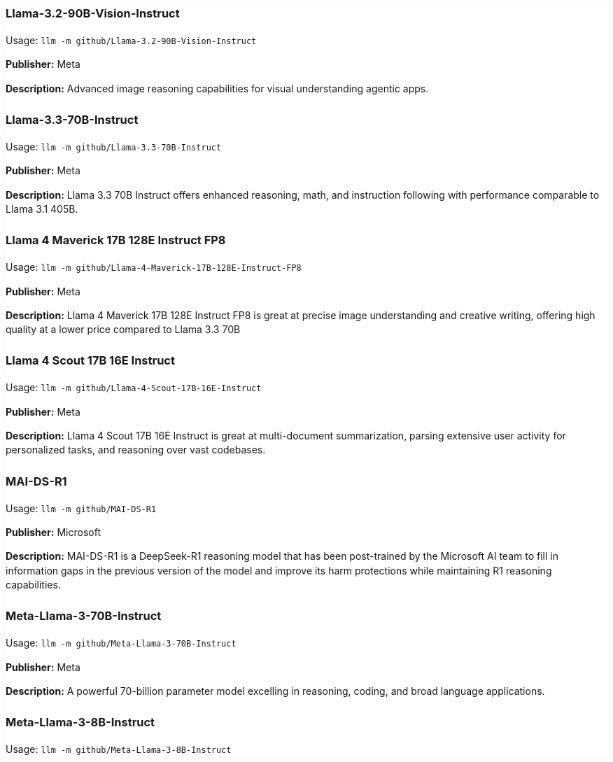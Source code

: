 ### Llama-3.2-90B-Vision-Instruct

Usage: `llm -m github/Llama-3.2-90B-Vision-Instruct`

**Publisher:** Meta 

**Description:** Advanced image reasoning capabilities for visual understanding agentic apps. 

### Llama-3.3-70B-Instruct

Usage: `llm -m github/Llama-3.3-70B-Instruct`

**Publisher:** Meta 

**Description:** Llama 3.3 70B Instruct offers enhanced reasoning, math, and instruction following with performance comparable to Llama 3.1 405B. 

### Llama 4 Maverick 17B 128E Instruct FP8

Usage: `llm -m github/Llama-4-Maverick-17B-128E-Instruct-FP8`

**Publisher:** Meta 

**Description:** Llama 4 Maverick 17B 128E Instruct FP8 is great at precise image understanding and creative writing, offering high quality at a lower price compared to Llama 3.3 70B 

### Llama 4 Scout 17B 16E Instruct

Usage: `llm -m github/Llama-4-Scout-17B-16E-Instruct`

**Publisher:** Meta 

**Description:** Llama 4 Scout 17B 16E Instruct is great at multi-document summarization, parsing extensive user activity for personalized tasks, and reasoning over vast codebases. 

### MAI-DS-R1

Usage: `llm -m github/MAI-DS-R1`

**Publisher:** Microsoft 

**Description:** MAI-DS-R1 is a DeepSeek-R1 reasoning model that has been post-trained by the Microsoft AI team to fill in information gaps in the previous version of the model and improve its harm protections while maintaining R1 reasoning capabilities. 

### Meta-Llama-3-70B-Instruct

Usage: `llm -m github/Meta-Llama-3-70B-Instruct`

**Publisher:** Meta 

**Description:** A powerful 70-billion parameter model excelling in reasoning, coding, and broad language applications. 

### Meta-Llama-3-8B-Instruct

Usage: `llm -m github/Meta-Llama-3-8B-Instruct`
